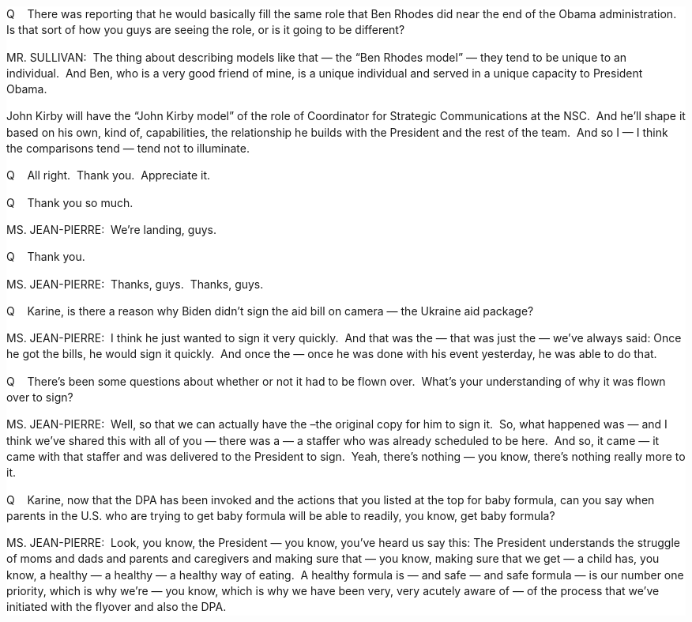 Q    There was reporting that he would basically fill the same role that
Ben Rhodes did near the end of the Obama administration.  Is that sort
of how you guys are seeing the role, or is it going to be different?

MR. SULLIVAN:  The thing about describing models like that — the “Ben
Rhodes model” — they tend to be unique to an individual.  And Ben, who
is a very good friend of mine, is a unique individual and served in a
unique capacity to President Obama.  
  
John Kirby will have the “John Kirby model” of the role of Coordinator
for Strategic Communications at the NSC.  And he’ll shape it based on
his own, kind of, capabilities, the relationship he builds with the
President and the rest of the team.  And so I — I think the comparisons
tend — tend not to illuminate.  
  
Q    All right.  Thank you.  Appreciate it.

Q    Thank you so much.  
  
MS. JEAN-PIERRE:  We’re landing, guys. 

Q    Thank you.

MS. JEAN-PIERRE:  Thanks, guys.  Thanks, guys.  
  
Q    Karine, is there a reason why Biden didn’t sign the aid bill on
camera — the Ukraine aid package?

MS. JEAN-PIERRE:  I think he just wanted to sign it very quickly.  And
that was the — that was just the — we’ve always said: Once he got the
bills, he would sign it quickly.  And once the — once he was done with
his event yesterday, he was able to do that.

Q    There’s been some questions about whether or not it had to be flown
over.  What’s your understanding of why it was flown over to sign?  
  
MS. JEAN-PIERRE:  Well, so that we can actually have the –the original
copy for him to sign it.  So, what happened was — and I think we’ve
shared this with all of you — there was a — a staffer who was already
scheduled to be here.  And so, it came — it came with that staffer and
was delivered to the President to sign.  Yeah, there’s nothing — you
know, there’s nothing really more to it.  
  
Q    Karine, now that the DPA has been invoked and the actions that you
listed at the top for baby formula, can you say when parents in the U.S.
who are trying to get baby formula will be able to readily, you know,
get baby formula?

MS. JEAN-PIERRE:  Look, you know, the President — you know, you’ve heard
us say this: The President understands the struggle of moms and dads and
parents and caregivers and making sure that — you know, making sure that
we get — a child has, you know, a healthy — a healthy — a healthy way of
eating.  A healthy formula is — and safe — and safe formula — is our
number one priority, which is why we’re — you know, which is why we have
been very, very acutely aware of — of the process that we’ve initiated
with the flyover and also the DPA.  
  